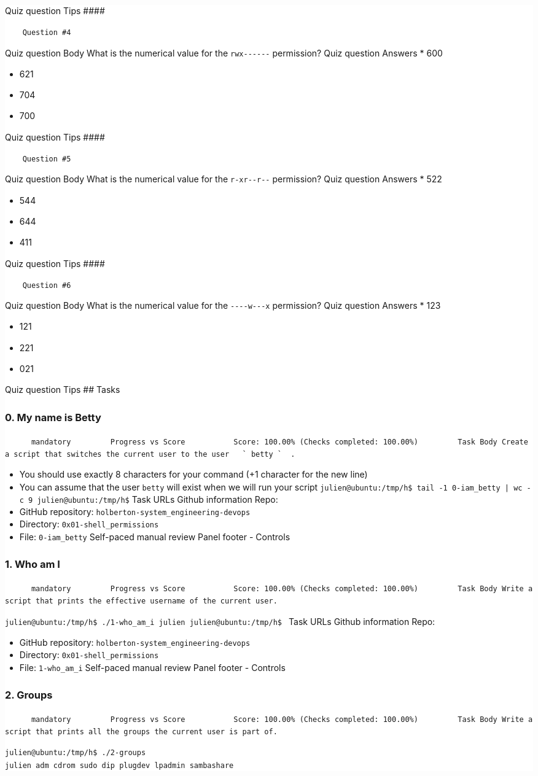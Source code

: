  Quiz question Tips #### 
        
        Question #4
    
 Quiz question Body What is the numerical value for the   ` rwx------ `   permission?
 Quiz question Answers * 600

* 621

* 704

* 700

 Quiz question Tips #### 
        
        Question #5
    
 Quiz question Body What is the numerical value for the   ` r-xr--r-- `   permission?
 Quiz question Answers * 522

* 544

* 644

* 411

 Quiz question Tips #### 
        
        Question #6
    
 Quiz question Body What is the numerical value for the   ` ----w---x `   permission?
 Quiz question Answers * 123

* 121

* 221

* 021

 Quiz question Tips ## Tasks
### 0. My name is Betty
          mandatory         Progress vs Score           Score: 100.00% (Checks completed: 100.00%)         Task Body Create a script that switches the current user to the user   ` betty `  .
* You should use exactly 8 characters for your command (+1 character for the new line)
* You can assume that the user  ` betty `  will exist when we will run your script
 ` julien@ubuntu:/tmp/h$ tail -1 0-iam_betty | wc -c
9
julien@ubuntu:/tmp/h$
 `  Task URLs  Github information Repo:
* GitHub repository:  ` holberton-system_engineering-devops ` 
* Directory:  ` 0x01-shell_permissions ` 
* File:  ` 0-iam_betty ` 
 Self-paced manual review  Panel footer - Controls 
### 1. Who am I
          mandatory         Progress vs Score           Score: 100.00% (Checks completed: 100.00%)         Task Body Write a script that prints the effective username of the current user.
 ` julien@ubuntu:/tmp/h$ ./1-who_am_i
julien
julien@ubuntu:/tmp/h$ 
 `  Task URLs  Github information Repo:
* GitHub repository:  ` holberton-system_engineering-devops ` 
* Directory:  ` 0x01-shell_permissions ` 
* File:  ` 1-who_am_i ` 
 Self-paced manual review  Panel footer - Controls 
### 2. Groups
          mandatory         Progress vs Score           Score: 100.00% (Checks completed: 100.00%)         Task Body Write a script that prints all the groups the current user is part of.
```bash
julien@ubuntu:/tmp/h$ ./2-groups
julien adm cdrom sudo dip plugdev lpadmin sambashare
```